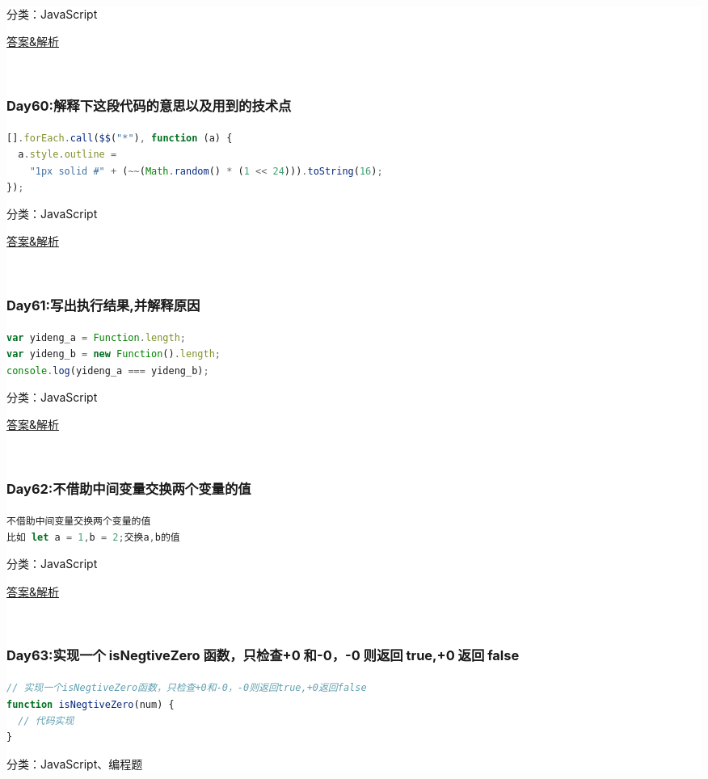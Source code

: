 分类：JavaScript

[答案&解析](https://github.com/lgwebdream/FE-Interview/issues/107)

<br/>

### Day60:解释下这段代码的意思以及用到的技术点

```js
[].forEach.call($$("*"), function (a) {
  a.style.outline =
    "1px solid #" + (~~(Math.random() * (1 << 24))).toString(16);
});
```

分类：JavaScript

[答案&解析](https://github.com/lgwebdream/FE-Interview/issues/108)

<br/>

### Day61:写出执行结果,并解释原因

```js
var yideng_a = Function.length;
var yideng_b = new Function().length;
console.log(yideng_a === yideng_b);
```

分类：JavaScript

[答案&解析](https://github.com/lgwebdream/FE-Interview/issues/109)

<br/>

### Day62:不借助中间变量交换两个变量的值

```js
不借助中间变量交换两个变量的值
比如 let a = 1,b = 2;交换a,b的值
```

分类：JavaScript

[答案&解析](https://github.com/lgwebdream/FE-Interview/issues/110)

<br/>

### Day63:实现一个 isNegtiveZero 函数，只检查+0 和-0，-0 则返回 true,+0 返回 false

```js
// 实现一个isNegtiveZero函数，只检查+0和-0，-0则返回true,+0返回false
function isNegtiveZero(num) {
  // 代码实现
}
```

分类：JavaScript、编程题
